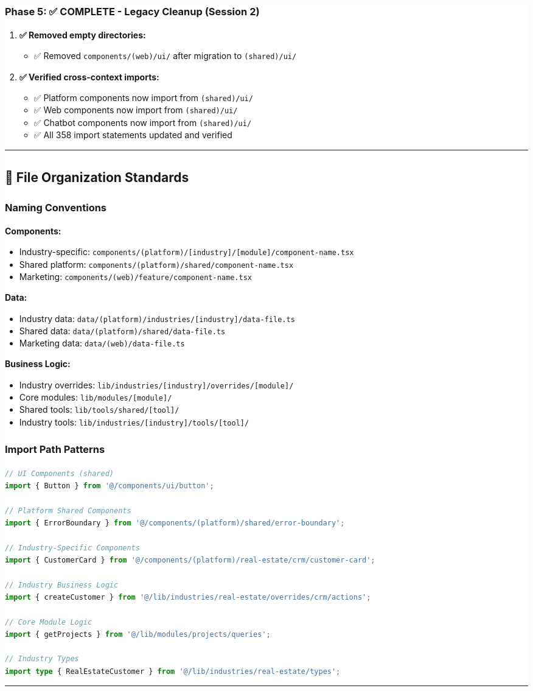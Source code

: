 ### Phase 5: ✅ COMPLETE - Legacy Cleanup (Session 2)

1. **✅ Removed empty directories:**
   - ✅ Removed `components/(web)/ui/` after migration to `(shared)/ui/`

2. **✅ Verified cross-context imports:**
   - ✅ Platform components now import from `(shared)/ui/`
   - ✅ Web components now import from `(shared)/ui/`
   - ✅ Chatbot components now import from `(shared)/ui/`
   - ✅ All 358 import statements updated and verified

---

## 📝 File Organization Standards

### Naming Conventions

**Components:**
- Industry-specific: `components/(platform)/[industry]/[module]/component-name.tsx`
- Shared platform: `components/(platform)/shared/component-name.tsx`
- Marketing: `components/(web)/feature/component-name.tsx`

**Data:**
- Industry data: `data/(platform)/industries/[industry]/data-file.ts`
- Shared data: `data/(platform)/shared/data-file.ts`
- Marketing data: `data/(web)/data-file.ts`

**Business Logic:**
- Industry overrides: `lib/industries/[industry]/overrides/[module]/`
- Core modules: `lib/modules/[module]/`
- Shared tools: `lib/tools/shared/[tool]/`
- Industry tools: `lib/industries/[industry]/tools/[tool]/`

### Import Path Patterns

```typescript
// UI Components (shared)
import { Button } from '@/components/ui/button';

// Platform Shared Components
import { ErrorBoundary } from '@/components/(platform)/shared/error-boundary';

// Industry-Specific Components
import { CustomerCard } from '@/components/(platform)/real-estate/crm/customer-card';

// Industry Business Logic
import { createCustomer } from '@/lib/industries/real-estate/overrides/crm/actions';

// Core Module Logic
import { getProjects } from '@/lib/modules/projects/queries';

// Industry Types
import type { RealEstateCustomer } from '@/lib/industries/real-estate/types';
```

---